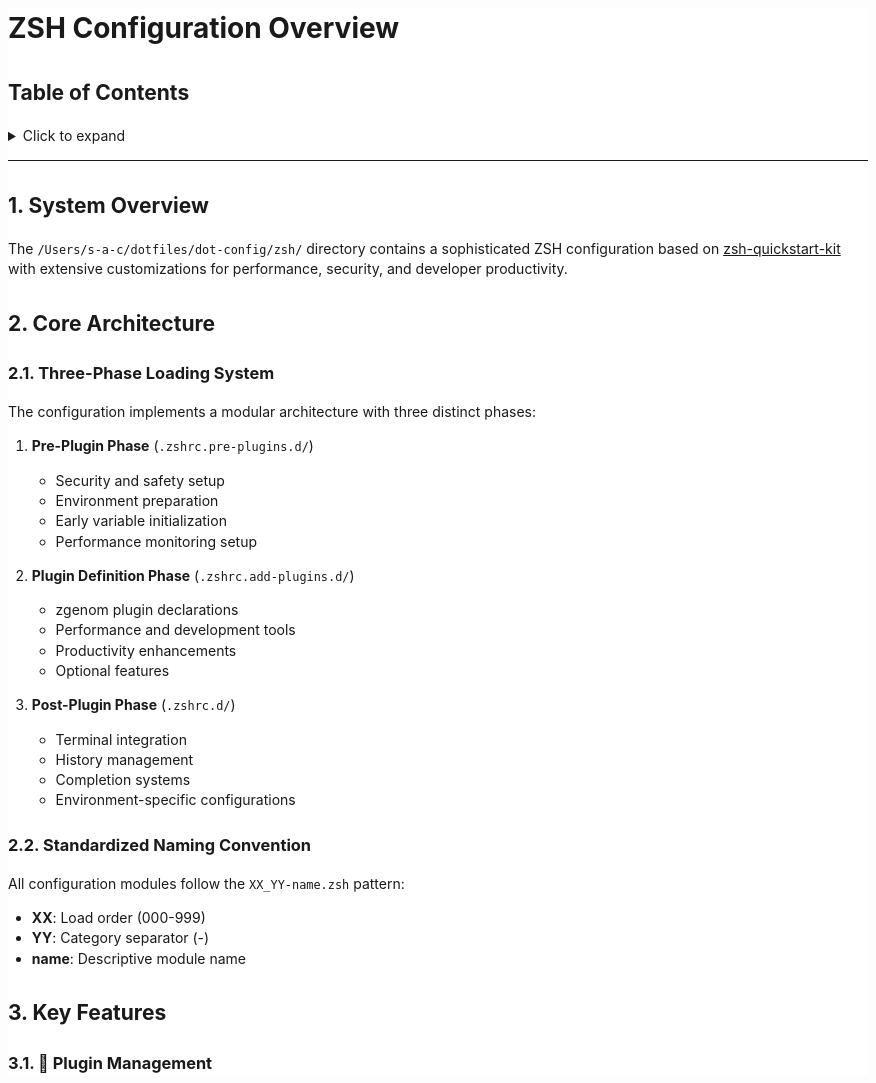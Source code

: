 # ZSH Configuration Overview

## Table of Contents

<details><summary>Click to expand</summary></details>

---


## 1. System Overview

The `/Users/s-a-c/dotfiles/dot-config/zsh/` directory contains a sophisticated ZSH configuration based on [zsh-quickstart-kit](https://github.com/unixorn/zsh-quickstart-kit) with extensive customizations for performance, security, and developer productivity.

## 2. Core Architecture

### 2.1. **Three-Phase Loading System**

The configuration implements a modular architecture with three distinct phases:

1. **Pre-Plugin Phase** (`.zshrc.pre-plugins.d/`)
   - Security and safety setup
   - Environment preparation
   - Early variable initialization
   - Performance monitoring setup

2. **Plugin Definition Phase** (`.zshrc.add-plugins.d/`)
   - zgenom plugin declarations
   - Performance and development tools
   - Productivity enhancements
   - Optional features

3. **Post-Plugin Phase** (`.zshrc.d/`)
   - Terminal integration
   - History management
   - Completion systems
   - Environment-specific configurations


### 2.2. **Standardized Naming Convention**

All configuration modules follow the `XX_YY-name.zsh` pattern:

- **XX**: Load order (000-999)
- **YY**: Category separator (-)
- **name**: Descriptive module name


## 3. Key Features

### 3.1. 🔧 **Plugin Management**
